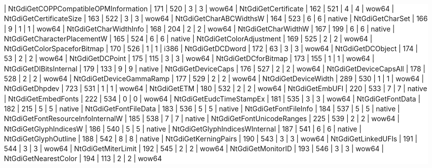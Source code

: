 | NtGdiGetCOPPCompatibleOPMInformation | 171 | 520 | 3 | 3 | wow64
| NtGdiGetCertificate | 162 | 521 | 4 | 4 | wow64
| NtGdiGetCertificateSize | 163 | 522 | 3 | 3 | wow64
| NtGdiGetCharABCWidthsW | 164 | 523 | 6 | 6 | native
| NtGdiGetCharSet | 166 | 9 | 1 | 1 | wow64
| NtGdiGetCharWidthInfo | 168 | 204 | 2 | 2 | wow64
| NtGdiGetCharWidthW | 167 | 199 | 6 | 6 | native
| NtGdiGetCharacterPlacementW | 165 | 524 | 6 | 6 | native
| NtGdiGetColorAdjustment | 169 | 525 | 2 | 2 | wow64
| NtGdiGetColorSpaceforBitmap | 170 | 526 | 1 | 1 | i386
| NtGdiGetDCDword | 172 | 63 | 3 | 3 | wow64
| NtGdiGetDCObject | 174 | 53 | 2 | 2 | wow64
| NtGdiGetDCPoint | 175 | 115 | 3 | 3 | wow64
| NtGdiGetDCforBitmap | 173 | 155 | 1 | 1 | wow64
| NtGdiGetDIBitsInternal | 179 | 133 | 9 | 9 | native
| NtGdiGetDeviceCaps | 176 | 527 | 2 | 2 | wow64
| NtGdiGetDeviceCapsAll | 178 | 528 | 2 | 2 | wow64
| NtGdiGetDeviceGammaRamp | 177 | 529 | 2 | 2 | wow64
| NtGdiGetDeviceWidth | 289 | 530 | 1 | 1 | wow64
| NtGdiGetDhpdev | 723 | 531 | 1 | 1 | wow64
| NtGdiGetETM | 180 | 532 | 2 | 2 | wow64
| NtGdiGetEmbUFI | 220 | 533 | 7 | 7 | native
| NtGdiGetEmbedFonts | 222 | 534 | 0 | 0 | wow64
| NtGdiGetEudcTimeStampEx | 181 | 535 | 3 | 3 | wow64
| NtGdiGetFontData | 182 | 215 | 5 | 5 | native
| NtGdiGetFontFileData | 183 | 536 | 5 | 5 | native
| NtGdiGetFontFileInfo | 184 | 537 | 5 | 5 | native
| NtGdiGetFontResourceInfoInternalW | 185 | 538 | 7 | 7 | native
| NtGdiGetFontUnicodeRanges | 225 | 539 | 2 | 2 | wow64
| NtGdiGetGlyphIndicesW | 186 | 540 | 5 | 5 | native
| NtGdiGetGlyphIndicesWInternal | 187 | 541 | 6 | 6 | native
| NtGdiGetGlyphOutline | 188 | 542 | 8 | 8 | native
| NtGdiGetKerningPairs | 190 | 543 | 3 | 3 | wow64
| NtGdiGetLinkedUFIs | 191 | 544 | 3 | 3 | wow64
| NtGdiGetMiterLimit | 192 | 545 | 2 | 2 | wow64
| NtGdiGetMonitorID | 193 | 546 | 3 | 3 | wow64
| NtGdiGetNearestColor | 194 | 113 | 2 | 2 | wow64